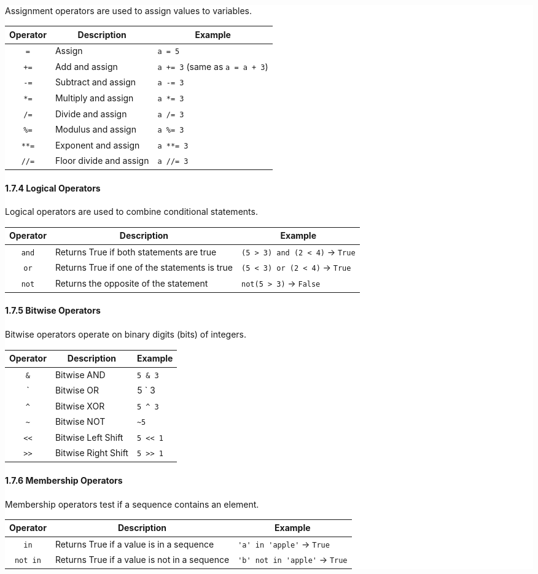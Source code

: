 Assignment operators are used to assign values to variables.

| Operator | Description             | Example                        |
|:--------:| ----------------------- | ------------------------------ |
| `=`      | Assign                  | `a = 5`                        |
| `+=`     | Add and assign          | `a += 3` (same as `a = a + 3`) |
| `-=`     | Subtract and assign     | `a -= 3`                       |
| `*=`     | Multiply and assign     | `a *= 3`                       |
| `/=`     | Divide and assign       | `a /= 3`                       |
| `%=`     | Modulus and assign      | `a %= 3`                       |
| `**=`    | Exponent and assign     | `a **= 3`                      |
| `//=`    | Floor divide and assign | `a //= 3`                      |

#### 1.7.4 Logical Operators

Logical operators are used to combine conditional statements.

| Operator | Description                                   | Example                        |
|:--------:| --------------------------------------------- | ------------------------------ |
| `and`    | Returns True if both statements are true      | `(5 > 3) and (2 < 4)` → `True` |
| `or`     | Returns True if one of the statements is true | `(5 < 3) or (2 < 4)` → `True`  |
| `not`    | Returns the opposite of the statement         | `not(5 > 3)` → `False`         |

#### 1.7.5 Bitwise Operators

Bitwise operators operate on binary digits (bits) of integers.

| Operator | Description         | Example  |
|:--------:| ------------------- | -------- |
| `&`      | Bitwise AND         | `5 & 3`  |
| `        | Bitwise OR          | 5 ` 3    |
| `^`      | Bitwise XOR         | `5 ^ 3`  |
| `~`      | Bitwise NOT         | `~5`     |
| `<<`     | Bitwise Left Shift  | `5 << 1` |
| `>>`     | Bitwise Right Shift | `5 >> 1` |

#### 1.7.6 Membership Operators

Membership operators test if a sequence contains an element.

| Operator | Description                                  | Example                       |
|:--------:| -------------------------------------------- | ----------------------------- |
| `in`     | Returns True if a value is in a sequence     | `'a' in 'apple'` → `True`     |
| `not in` | Returns True if a value is not in a sequence | `'b' not in 'apple'` → `True` |
